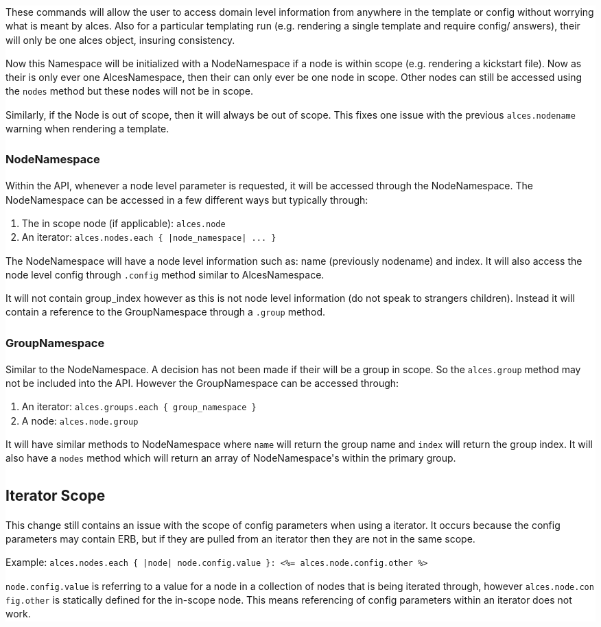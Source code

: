 These commands will allow the user to access domain level information from
anywhere in the template or config without worrying what is meant by alces. Also
for a particular templating run (e.g. rendering a single template and require
config/ answers), their will only be one alces object, insuring consistency.

Now this Namespace will be initialized with a NodeNamespace if a node is within
scope (e.g. rendering a kickstart file). Now as their is only ever one
AlcesNamespace, then their can only ever be one node in scope. Other nodes can
still be accessed using the `nodes` method but these nodes will not be in scope.

Similarly, if the Node is out of scope, then it will always be out of scope.
This fixes one issue with the previous `alces.nodename` warning when rendering
a template.

### NodeNamespace

Within the API, whenever a node level parameter is requested, it will be
accessed through the NodeNamespace. The NodeNamespace can be accessed in a few
different ways but typically through:

1. The in scope node (if applicable): `alces.node`
1. An iterator: `alces.nodes.each { |node_namespace| ... }`

The NodeNamespace will have a node level information such as: name (previously
nodename) and index. It will also access the node level config through `.config`
method similar to AlcesNamespace.

It will not contain group_index however as this is not node level information
(do not speak to strangers children). Instead it will contain a reference to the
GroupNamespace through a `.group` method.

### GroupNamespace

Similar to the NodeNamespace. A decision has not been made if their will be a
group in scope. So the `alces.group` method may not be included into the API.
However the GroupNamespace can be accessed through:

1. An iterator: `alces.groups.each { group_namespace }`
1. A node: `alces.node.group`

It will have similar methods to NodeNamespace where `name` will return the group
name and `index` will return the group index. It will also have a `nodes` method
which will return an array of NodeNamespace's within the primary group.

## Iterator Scope

This change still contains an issue with the scope of config parameters when
using a iterator. It occurs because the config parameters may contain ERB, but
if they are pulled from an iterator then they are not in the same scope.

Example:
`alces.nodes.each { |node| node.config.value }: <%= alces.node.config.other %>`

`node.config.value` is referring to a value for a node in a collection of nodes
that is being iterated through, however `alces.node.config.other` is statically
defined for the in-scope node. This means referencing of config parameters
within an iterator does not work.
